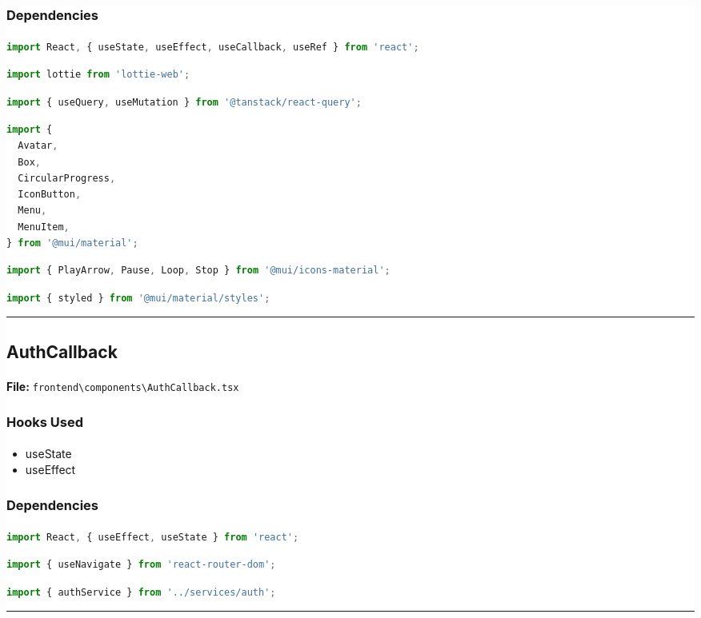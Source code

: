### Dependencies

```typescript
import React, { useState, useEffect, useCallback, useRef } from 'react';
```

```typescript
import lottie from 'lottie-web';
```

```typescript
import { useQuery, useMutation } from '@tanstack/react-query';
```

```typescript
import {
  Avatar,
  Box,
  CircularProgress,
  IconButton,
  Menu,
  MenuItem,
} from '@mui/material';
```

```typescript
import { PlayArrow, Pause, Loop, Stop } from '@mui/icons-material';
```

```typescript
import { styled } from '@mui/material/styles';
```

---

## AuthCallback

**File:** `frontend\components\AuthCallback.tsx`

### Hooks Used

- useState
- useEffect

### Dependencies

```typescript
import React, { useEffect, useState } from 'react';
```

```typescript
import { useNavigate } from 'react-router-dom';
```

```typescript
import { authService } from '../services/auth';
```

---